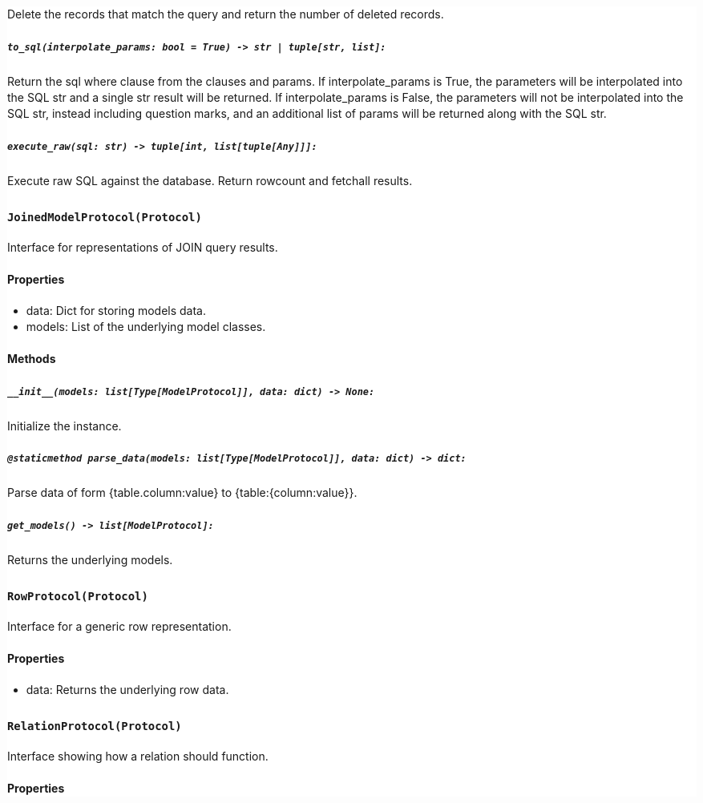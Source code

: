 Delete the records that match the query and return the number of deleted
records.

##### `to_sql(interpolate_params: bool = True) -> str | tuple[str, list]:`

Return the sql where clause from the clauses and params. If interpolate_params
is True, the parameters will be interpolated into the SQL str and a single str
result will be returned. If interpolate_params is False, the parameters will not
be interpolated into the SQL str, instead including question marks, and an
additional list of params will be returned along with the SQL str.

##### `execute_raw(sql: str) -> tuple[int, list[tuple[Any]]]:`

Execute raw SQL against the database. Return rowcount and fetchall results.

### `JoinedModelProtocol(Protocol)`

Interface for representations of JOIN query results.

#### Properties

- data: Dict for storing models data.
- models: List of the underlying model classes.

#### Methods

##### `__init__(models: list[Type[ModelProtocol]], data: dict) -> None:`

Initialize the instance.

##### `@staticmethod parse_data(models: list[Type[ModelProtocol]], data: dict) -> dict:`

Parse data of form {table.column:value} to {table:{column:value}}.

##### `get_models() -> list[ModelProtocol]:`

Returns the underlying models.

### `RowProtocol(Protocol)`

Interface for a generic row representation.

#### Properties

- data: Returns the underlying row data.

### `RelationProtocol(Protocol)`

Interface showing how a relation should function.

#### Properties
